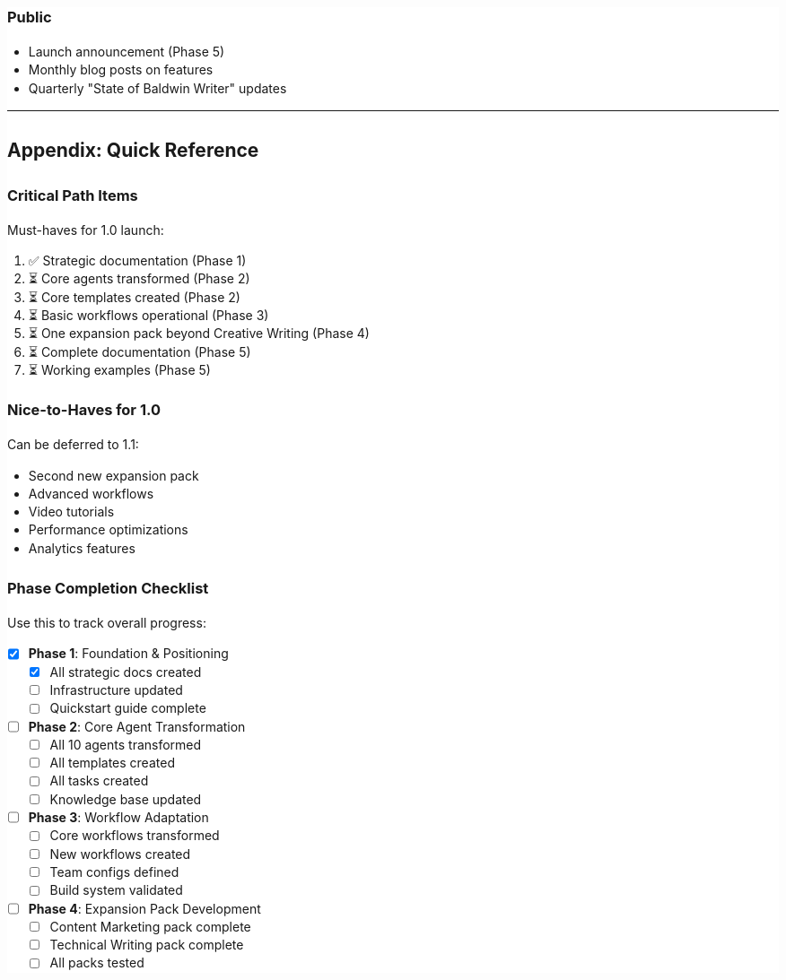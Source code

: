 ### Public
- Launch announcement (Phase 5)
- Monthly blog posts on features
- Quarterly "State of Baldwin Writer" updates

---

## Appendix: Quick Reference

### Critical Path Items

Must-haves for 1.0 launch:
1. ✅ Strategic documentation (Phase 1)
2. ⏳ Core agents transformed (Phase 2)
3. ⏳ Core templates created (Phase 2)
4. ⏳ Basic workflows operational (Phase 3)
5. ⏳ One expansion pack beyond Creative Writing (Phase 4)
6. ⏳ Complete documentation (Phase 5)
7. ⏳ Working examples (Phase 5)

### Nice-to-Haves for 1.0

Can be deferred to 1.1:
- Second new expansion pack
- Advanced workflows
- Video tutorials
- Performance optimizations
- Analytics features

### Phase Completion Checklist

Use this to track overall progress:

- [x] **Phase 1**: Foundation & Positioning
  - [x] All strategic docs created
  - [ ] Infrastructure updated
  - [ ] Quickstart guide complete

- [ ] **Phase 2**: Core Agent Transformation
  - [ ] All 10 agents transformed
  - [ ] All templates created
  - [ ] All tasks created
  - [ ] Knowledge base updated

- [ ] **Phase 3**: Workflow Adaptation
  - [ ] Core workflows transformed
  - [ ] New workflows created
  - [ ] Team configs defined
  - [ ] Build system validated

- [ ] **Phase 4**: Expansion Pack Development
  - [ ] Content Marketing pack complete
  - [ ] Technical Writing pack complete
  - [ ] All packs tested
